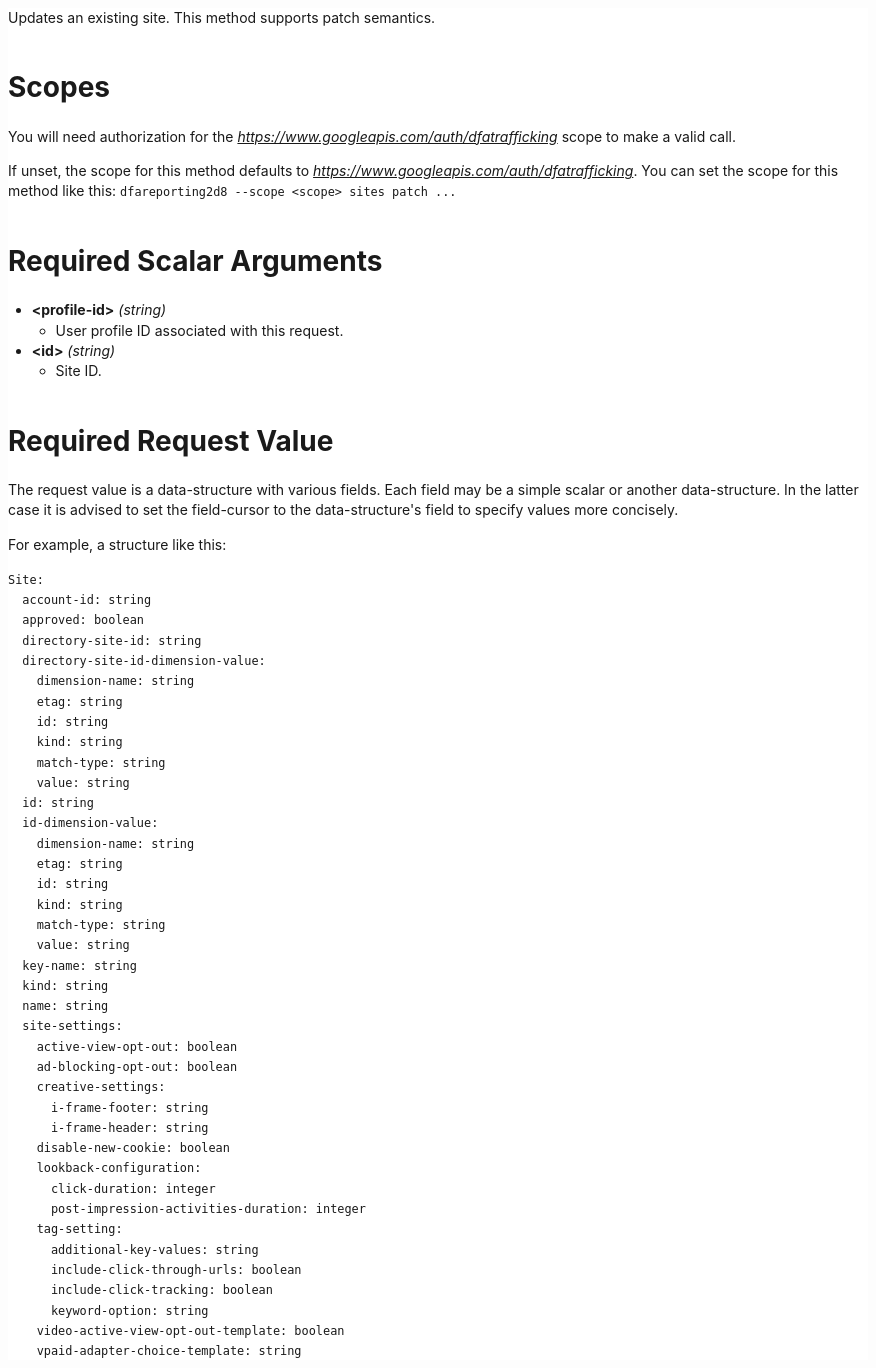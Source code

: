 Updates an existing site. This method supports patch semantics.
# Scopes

You will need authorization for the *https://www.googleapis.com/auth/dfatrafficking* scope to make a valid call.

If unset, the scope for this method defaults to *https://www.googleapis.com/auth/dfatrafficking*.
You can set the scope for this method like this: `dfareporting2d8 --scope <scope> sites patch ...`
# Required Scalar Arguments
* **&lt;profile-id&gt;** *(string)*
    - User profile ID associated with this request.
* **&lt;id&gt;** *(string)*
    - Site ID.
# Required Request Value

The request value is a data-structure with various fields. Each field may be a simple scalar or another data-structure.
In the latter case it is advised to set the field-cursor to the data-structure's field to specify values more concisely.

For example, a structure like this:
```
Site:
  account-id: string
  approved: boolean
  directory-site-id: string
  directory-site-id-dimension-value:
    dimension-name: string
    etag: string
    id: string
    kind: string
    match-type: string
    value: string
  id: string
  id-dimension-value:
    dimension-name: string
    etag: string
    id: string
    kind: string
    match-type: string
    value: string
  key-name: string
  kind: string
  name: string
  site-settings:
    active-view-opt-out: boolean
    ad-blocking-opt-out: boolean
    creative-settings:
      i-frame-footer: string
      i-frame-header: string
    disable-new-cookie: boolean
    lookback-configuration:
      click-duration: integer
      post-impression-activities-duration: integer
    tag-setting:
      additional-key-values: string
      include-click-through-urls: boolean
      include-click-tracking: boolean
      keyword-option: string
    video-active-view-opt-out-template: boolean
    vpaid-adapter-choice-template: string
```